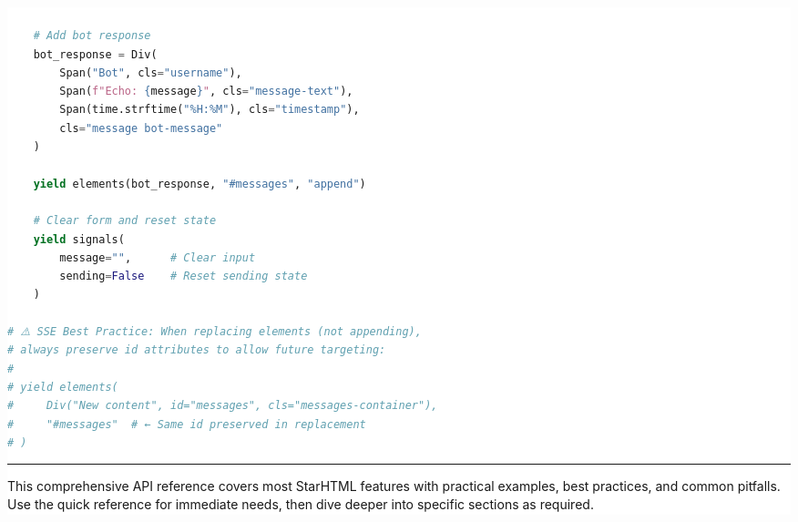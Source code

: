 ```python
    
    # Add bot response
    bot_response = Div(
        Span("Bot", cls="username"),
        Span(f"Echo: {message}", cls="message-text"),
        Span(time.strftime("%H:%M"), cls="timestamp"),
        cls="message bot-message"
    )
    
    yield elements(bot_response, "#messages", "append")
    
    # Clear form and reset state
    yield signals(
        message="",      # Clear input
        sending=False    # Reset sending state
    )

# ⚠️ SSE Best Practice: When replacing elements (not appending), 
# always preserve id attributes to allow future targeting:
# 
# yield elements(
#     Div("New content", id="messages", cls="messages-container"),
#     "#messages"  # ← Same id preserved in replacement
# )
```

---

This comprehensive API reference covers most StarHTML features with practical examples, best practices, and common pitfalls. Use the quick reference for immediate needs, then dive deeper into specific sections as required.
